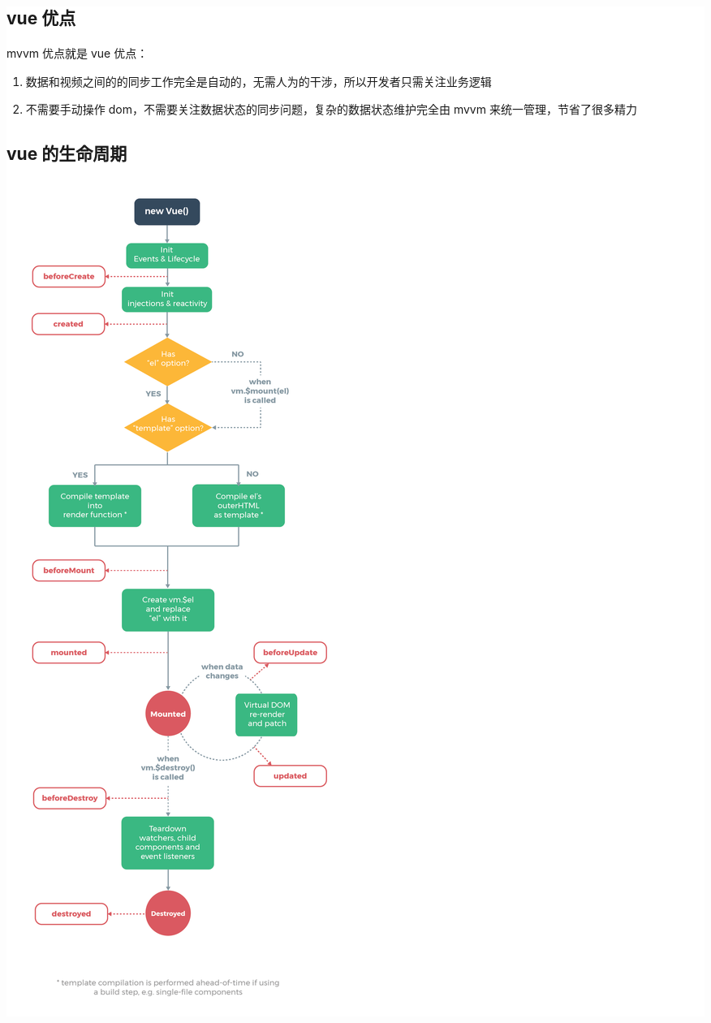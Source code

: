 ## vue 优点

mvvm 优点就是 vue 优点：

1. 数据和视频之间的的同步工作完全是自动的，无需人为的干涉，所以开发者只需关注业务逻辑

2. 不需要手动操作 dom，不需要关注数据状态的同步问题，复杂的数据状态维护完全由 mvvm 来统一管理，节省了很多精力

## vue 的生命周期

![图解](../../.vuepress/public/img/vue/vue-hook.png)

